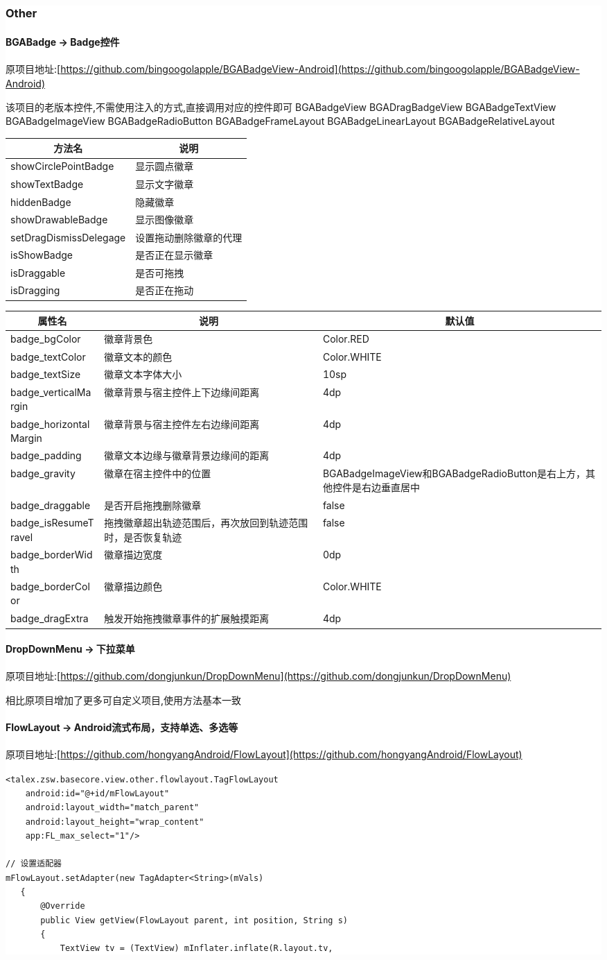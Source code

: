 ### Other
#### BGABadge -> Badge控件
原项目地址:[https://github.com/bingoogolapple/BGABadgeView-Android](https://github.com/bingoogolapple/BGABadgeView-Android)

该项目的老版本控件,不需使用注入的方式,直接调用对应的控件即可
BGABadgeView
BGADragBadgeView
BGABadgeTextView
BGABadgeImageView
BGABadgeRadioButton
BGABadgeFrameLayout
BGABadgeLinearLayout
BGABadgeRelativeLayout


方法名 | 说明
--------- | -------------
showCirclePointBadge        | 显示圆点徽章
showTextBadge               | 显示文字徽章
hiddenBadge                 | 隐藏徽章
showDrawableBadge           | 显示图像徽章
setDragDismissDelegage      | 设置拖动删除徽章的代理
isShowBadge                 | 是否正在显示徽章
isDraggable                 | 是否可拖拽
isDragging                  | 是否正在拖动

属性名 | 说明 | 默认值
----------- | ----------- | -----------
badge_bgColor         | 徽章背景色        | Color.RED
badge_textColor         | 徽章文本的颜色        | Color.WHITE
badge_textSize         | 徽章文本字体大小        | 10sp
badge_verticalMargin         | 徽章背景与宿主控件上下边缘间距离        | 4dp
badge_horizontalMargin         | 徽章背景与宿主控件左右边缘间距离        | 4dp
badge_padding         | 徽章文本边缘与徽章背景边缘间的距离        | 4dp
badge_gravity         | 徽章在宿主控件中的位置        | BGABadgeImageView和BGABadgeRadioButton是右上方，其他控件是右边垂直居中
badge_draggable         | 是否开启拖拽删除徽章        | false
badge_isResumeTravel         | 拖拽徽章超出轨迹范围后，再次放回到轨迹范围时，是否恢复轨迹        | false
badge_borderWidth         | 徽章描边宽度        | 0dp
badge_borderColor         | 徽章描边颜色        | Color.WHITE
badge_dragExtra         | 触发开始拖拽徽章事件的扩展触摸距离        | 4dp

#### DropDownMenu  -> 下拉菜单
原项目地址:[https://github.com/dongjunkun/DropDownMenu](https://github.com/dongjunkun/DropDownMenu)

相比原项目增加了更多可自定义项目,使用方法基本一致

#### FlowLayout -> Android流式布局，支持单选、多选等
原项目地址:[https://github.com/hongyangAndroid/FlowLayout](https://github.com/hongyangAndroid/FlowLayout)

```
<talex.zsw.basecore.view.other.flowlayout.TagFlowLayout
    android:id="@+id/mFlowLayout"
    android:layout_width="match_parent"
    android:layout_height="wrap_content"
    app:FL_max_select="1"/>

// 设置适配器
mFlowLayout.setAdapter(new TagAdapter<String>(mVals)
   {
       @Override
       public View getView(FlowLayout parent, int position, String s)
       {
           TextView tv = (TextView) mInflater.inflate(R.layout.tv,
```